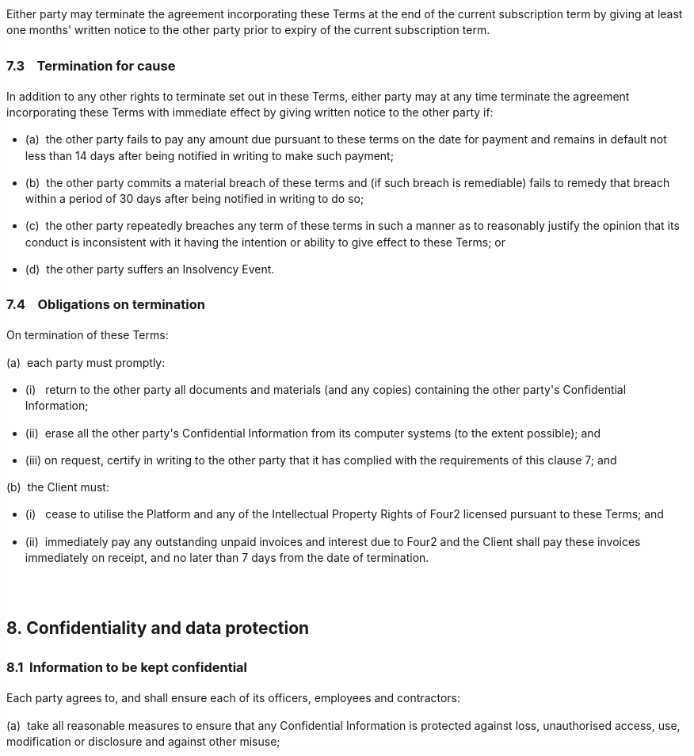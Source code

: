  Either party may terminate the agreement incorporating these Terms at the end of the current subscription term by giving at least one months' written notice to the other party prior to expiry of the current subscription term.  

### 7.3    Termination for cause 

 In addition to any other rights to terminate set out in these Terms, either party may at any time terminate the agreement incorporating these Terms with immediate effect by giving written notice to the other party if:

-  (a)  the other party fails to pay any amount due pursuant to these terms on the date for payment and remains in default not less than 14 days after being notified in writing to make such payment;

-  (b)  the other party commits a material breach of these terms and (if such breach is remediable) fails to remedy that breach within a period of 30 days after being notified in writing to do so;

-  (c)  the other party repeatedly breaches any term of these terms in such a manner as to reasonably justify the opinion that its conduct is inconsistent with it having the intention or ability to give effect to these Terms; or

-  (d)  the other party suffers an Insolvency Event.

### 7.4    Obligations on termination 

On termination of these Terms:

 (a)  each party must promptly:

-  (i)   return to the other party all documents and materials (and any copies) containing the other party's Confidential Information;

-  (ii)  erase all the other party's Confidential Information from its computer systems (to the extent possible); and

-  (iii) on request, certify in writing to the other party that it has complied with the requirements of this clause 7; and

 (b)  the Client must:

-  (i)   cease to utilise the Platform and any of the Intellectual Property Rights of Four2 licensed pursuant to these Terms; and 

-  (ii)  immediately pay any outstanding unpaid invoices and interest due to Four2 and the Client shall pay these invoices immediately on receipt, and no later than 7 days from the date of termination.

<br>

## 8. Confidentiality and data protection 

### 8.1  Information to be kept confidential

Each party agrees to, and shall ensure each of its officers, employees and contractors:

 (a)  take all reasonable measures to ensure that any Confidential Information is protected against loss, unauthorised access, use, modification or disclosure and against other misuse; 
